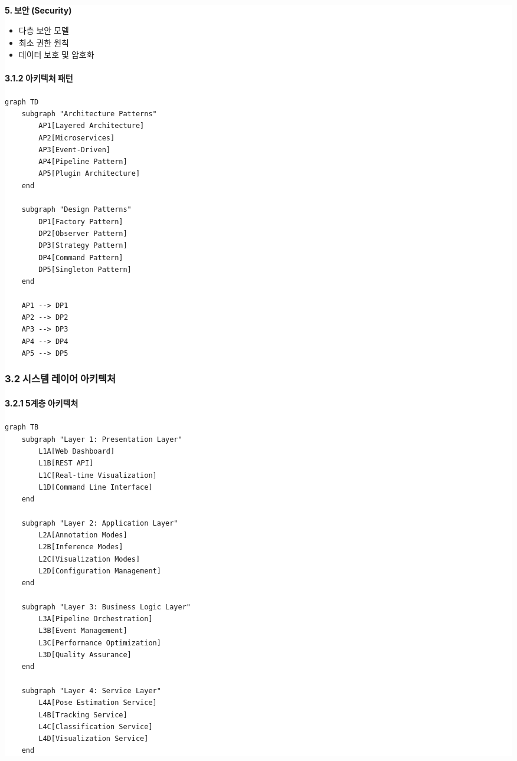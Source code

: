 **5. 보안 (Security)**
- 다층 보안 모델
- 최소 권한 원칙
- 데이터 보호 및 암호화

#### 3.1.2 아키텍처 패턴

```mermaid
graph TD
    subgraph "Architecture Patterns"
        AP1[Layered Architecture]
        AP2[Microservices]
        AP3[Event-Driven]
        AP4[Pipeline Pattern]
        AP5[Plugin Architecture]
    end

    subgraph "Design Patterns"
        DP1[Factory Pattern]
        DP2[Observer Pattern]
        DP3[Strategy Pattern]
        DP4[Command Pattern]
        DP5[Singleton Pattern]
    end

    AP1 --> DP1
    AP2 --> DP2
    AP3 --> DP3
    AP4 --> DP4
    AP5 --> DP5
```

### 3.2 시스템 레이어 아키텍처

#### 3.2.1 5계층 아키텍처

```mermaid
graph TB
    subgraph "Layer 1: Presentation Layer"
        L1A[Web Dashboard]
        L1B[REST API]
        L1C[Real-time Visualization]
        L1D[Command Line Interface]
    end

    subgraph "Layer 2: Application Layer"
        L2A[Annotation Modes]
        L2B[Inference Modes]
        L2C[Visualization Modes]
        L2D[Configuration Management]
    end

    subgraph "Layer 3: Business Logic Layer"
        L3A[Pipeline Orchestration]
        L3B[Event Management]
        L3C[Performance Optimization]
        L3D[Quality Assurance]
    end

    subgraph "Layer 4: Service Layer"
        L4A[Pose Estimation Service]
        L4B[Tracking Service]
        L4C[Classification Service]
        L4D[Visualization Service]
    end
```